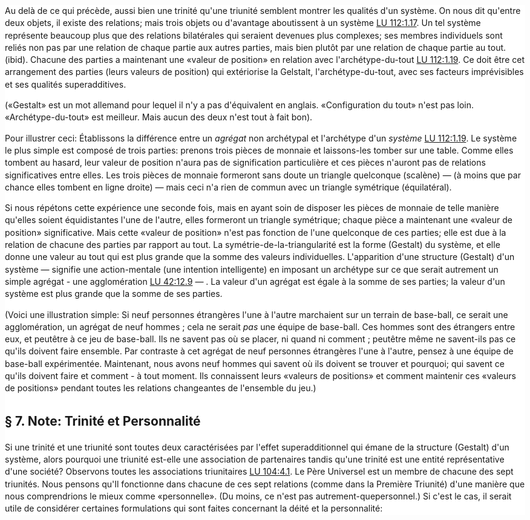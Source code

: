 Au delà de ce qui précède, aussi bien une trinité qu'une triunité semblent montrer les qualités d'un système. On nous dit qu'entre deux objets, il existe des relations; mais trois objets ou d'avantage aboutissent à un système <a id="s231_226"></a>[LU 112:1.17](/fr/The_Urantia_Book/112#p1_17). Un tel système représente beaucoup plus que des relations bilatérales qui seraient devenues plus complexes; ses membres individuels sont reliés non pas par une relation de chaque partie aux autres parties, mais bien plutôt par une relation de chaque partie au tout. (ibid). Chacune des parties a maintenant une «valeur de position» en relation avec l'archétype-du-tout <a id="s231_642"></a>[LU 112:1.19](/fr/The_Urantia_Book/112#p1_19). Ce doit être cet arrangement des parties (leurs valeurs de position) qui extériorise la Gelstalt, l'archétype-du-tout, avec ses facteurs imprévisibles et ses qualités superadditives.

(«Gestalt» est un mot allemand pour lequel il n'y a pas d'équivalent en anglais. «Configuration du tout» n'est pas loin. «Archétype-du-tout» est meilleur. Mais aucun des deux n'est tout à fait bon).

Pour illustrer ceci: Établissons la différence entre un _agrégat_ non archétypal et l'archétype d'un _système_ <a id="s235_111"></a>[LU 112:1.19](/fr/The_Urantia_Book/112#p1_19). Le système le plus simple est composé de trois parties: prenons trois pièces de monnaie et laissons-les tomber sur une table. Comme elles tombent au hasard, leur valeur de position n'aura pas de signification particulière et ces pièces n'auront pas de relations significatives entre elles. Les trois pièces de monnaie formeront sans doute un triangle quelconque (scalène) — (à moins que par chance elles tombent en ligne droite) — mais ceci n'a rien de commun avec un triangle symétrique (équilatéral).

Si nous répétons cette expérience une seconde fois, mais en ayant soin de disposer les pièces de monnaie de telle manière qu'elles soient équidistantes l'une de l'autre, elles formeront un triangle symétrique; chaque pièce a maintenant une «valeur de position» significative. Mais cette «valeur de position» n'est pas fonction de l'une quelconque de ces parties; elle est due à la relation de chacune des parties par rapport au tout. La symétrie-de-la-triangularité est la forme (Gestalt) du système, et elle donne une valeur au tout qui est plus grande que la somme des valeurs individuelles. L'apparition d'une structure (Gestalt) d'un système — signifie une action-mentale (une intention intelligente) en imposant un archétype sur ce que serait autrement un simple agrégat - une agglomération <a id="s237_796"></a>[LU 42:12.9](/fr/The_Urantia_Book/42#p12_9) — . La valeur d'un agrégat est égale à la somme de ses parties; la valeur d'un système est plus grande que la somme de ses parties.

(Voici une illustration simple: Si neuf personnes étrangères l'une à l'autre marchaient sur un terrain de base-ball, ce serait une agglomération, un agrégat de neuf hommes ; cela ne serait _pas_ une équipe de base-ball. Ces hommes sont des étrangers entre eux, et peutêtre à ce jeu de base-ball. Ils ne savent pas où se placer, ni quand ni comment ; peutêtre même ne savent-ils pas ce qu'ils doivent faire ensemble. Par contraste à cet agrégat de neuf personnes étrangères l'une à l'autre, pensez à une équipe de base-ball expérimentée. Maintenant, nous avons neuf hommes qui savent où ils doivent se trouver et pourquoi; qui savent ce qu'ils doivent faire et comment - à tout moment. Ils connaissent leurs «valeurs de positions» et comment maintenir ces «valeurs de positions» pendant toutes les relations changeantes de l'ensemble du jeu.)

## § 7. Note: Trinité et Personnalité

Si une trinité et une triunité sont toutes deux caractérisées par l'effet superadditionnel qui émane de la structure (Gestalt) d'un système, alors pourquoi une triunité est-elle une association de partenaires tandis qu'une trinité est une entité représentative d'une société? Observons toutes les associations triunitaires <a id="s243_323"></a>[LU 104:4.1](/fr/The_Urantia_Book/104#p4_1). Le Père Universel est un membre de chacune des sept triunités. Nous pensons qu'Il fonctionne dans chacune de ces sept relations (comme dans la Première Triunité) d'une manière que nous comprendrions le mieux comme «personnelle». (Du moins, ce n'est pas autrement-quepersonnel.) Si c'est le cas, il serait utile de considérer certaines formulations qui sont faites concernant la déité et la personnalité:
